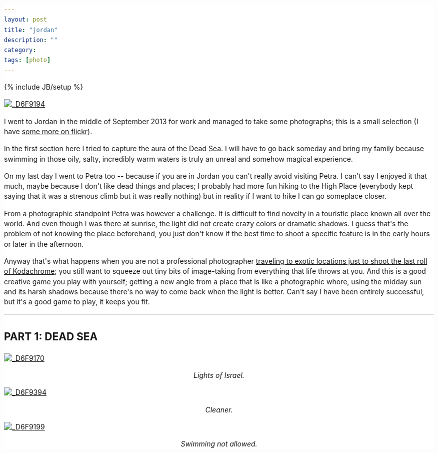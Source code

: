 ```yaml
---
layout: post
title: "jordan"
description: ""
category: 
tags: [photo]
---
```

{% include JB/setup %}

<a href="http://www.flickr.com/photos/aadm/10025956026/" title="_D6F9194 by aadm, on Flickr"><img src="http://farm8.staticflickr.com/7410/10025956026_4f9f181563_c.jpg" width="800" height="534" alt="_D6F9194"></a>

I went to Jordan in the middle of September 2013 for work and managed to take some photographs; this is a small selection (I have [some more on flickr](http://www.flickr.com/photos/aadm/sets/72157636061870763/)).

In the first section here I tried to capture the aura of the Dead Sea. I will have to go back someday and bring my family because swimming in those oily, salty, incredibly warm waters is truly an unreal and somehow magical experience.

On my last day I went to Petra too -- because if you are in Jordan you can't really avoid visiting Petra. I can't say I enjoyed it that much, maybe because I don't like dead things and places; I probably had more fun hiking to the High Place (everybody kept saying that it was a strenous climb but it was really nothing) but in reality if I want to hike I can go someplace closer.

From a photographic standpoint Petra was however a challenge. It is difficult to find novelty in a touristic place known all over the world. And even though I was there at sunrise, the light did not create crazy colors or dramatic shadows. I guess that's the problem of not knowing the place beforehand, you just don't know if the best time to shoot a specific feature is in the early hours or later in the afternoon.

Anyway that's what happens when you are not a professional photographer [traveling to exotic locations just to shoot the last roll of Kodachrome](http://stevemccurry.com/galleries/last-roll-kodachrome); you still want to squeeze out tiny bits of image-taking from everything that life throws at you. And this is a good creative game you play with yourself; getting a new angle from a place that is like a photographic whore, using the midday sun and its harsh shadows because there's no way to come back when the light is better. Can't say I have been entirely successful, but it's a good game to play, it keeps you fit.

***

## PART 1: DEAD SEA

<a href="http://www.flickr.com/photos/aadm/10026081406/" title="_D6F9170 by aadm, on Flickr"><img src="http://farm4.staticflickr.com/3700/10026081406_df4d6ca083_c.jpg" width="534" height="800" alt="_D6F9170"></a>
<center><i>Lights of Israel.</i></center>

<a href="http://www.flickr.com/photos/aadm/10024539346/" title="_D6F9394 by aadm, on Flickr"><img src="http://farm4.staticflickr.com/3785/10024539346_d0c4337762_c.jpg" width="800" height="533" alt="_D6F9394"></a>
<center><i>Cleaner.</i></center>

<a href="http://www.flickr.com/photos/aadm/10025869005/" title="_D6F9199 by aadm, on Flickr"><img src="http://farm8.staticflickr.com/7289/10025869005_9292860f96_c.jpg" width="800" height="534" alt="_D6F9199"></a>
<center><i>Swimming not allowed.</i></center>
